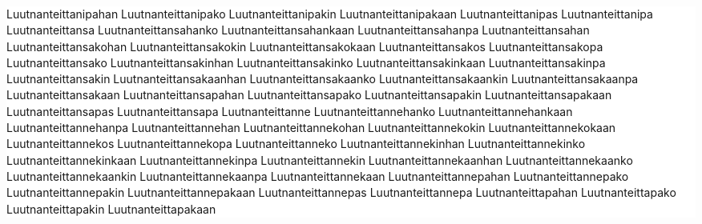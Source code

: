 Luutnanteittanipahan
Luutnanteittanipako
Luutnanteittanipakin
Luutnanteittanipakaan
Luutnanteittanipas
Luutnanteittanipa
Luutnanteittansa
Luutnanteittansahanko
Luutnanteittansahankaan
Luutnanteittansahanpa
Luutnanteittansahan
Luutnanteittansakohan
Luutnanteittansakokin
Luutnanteittansakokaan
Luutnanteittansakos
Luutnanteittansakopa
Luutnanteittansako
Luutnanteittansakinhan
Luutnanteittansakinko
Luutnanteittansakinkaan
Luutnanteittansakinpa
Luutnanteittansakin
Luutnanteittansakaanhan
Luutnanteittansakaanko
Luutnanteittansakaankin
Luutnanteittansakaanpa
Luutnanteittansakaan
Luutnanteittansapahan
Luutnanteittansapako
Luutnanteittansapakin
Luutnanteittansapakaan
Luutnanteittansapas
Luutnanteittansapa
Luutnanteittanne
Luutnanteittannehanko
Luutnanteittannehankaan
Luutnanteittannehanpa
Luutnanteittannehan
Luutnanteittannekohan
Luutnanteittannekokin
Luutnanteittannekokaan
Luutnanteittannekos
Luutnanteittannekopa
Luutnanteittanneko
Luutnanteittannekinhan
Luutnanteittannekinko
Luutnanteittannekinkaan
Luutnanteittannekinpa
Luutnanteittannekin
Luutnanteittannekaanhan
Luutnanteittannekaanko
Luutnanteittannekaankin
Luutnanteittannekaanpa
Luutnanteittannekaan
Luutnanteittannepahan
Luutnanteittannepako
Luutnanteittannepakin
Luutnanteittannepakaan
Luutnanteittannepas
Luutnanteittannepa
Luutnanteittapahan
Luutnanteittapako
Luutnanteittapakin
Luutnanteittapakaan